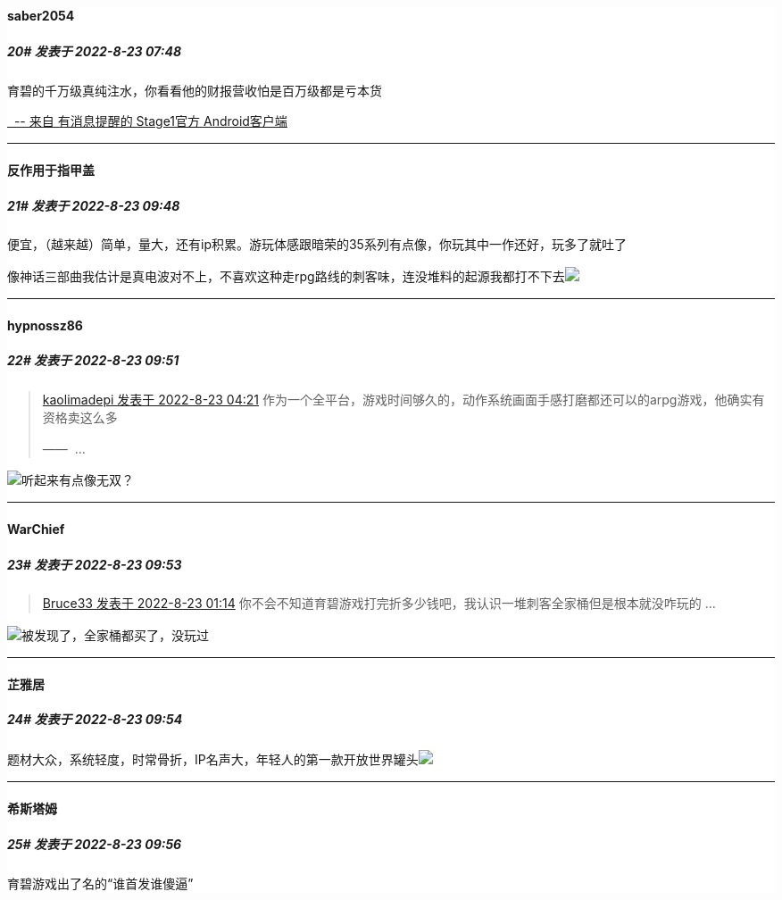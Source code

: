 ####  saber2054  
##### 20#       发表于 2022-8-23 07:48

育碧的千万级真纯注水，你看看他的财报营收怕是百万级都是亏本货

[  -- 来自 有消息提醒的 Stage1官方 Android客户端](https://www.coolapk.com/apk/140634)

*****

####  反作用于指甲盖  
##### 21#       发表于 2022-8-23 09:48

便宜，（越来越）简单，量大，还有ip积累。游玩体感跟暗荣的35系列有点像，你玩其中一作还好，玩多了就吐了

像神话三部曲我估计是真电波对不上，不喜欢这种走rpg路线的刺客味，连没堆料的起源我都打不下去<img src="https://static.saraba1st.com/image/smiley/face2017/125.png" referrerpolicy="no-referrer">

*****

####  hypnossz86  
##### 22#       发表于 2022-8-23 09:51

<blockquote><a href="httphttps://bbs.saraba1st.com/2b/forum.php?mod=redirect&amp;goto=findpost&amp;pid=57179222&amp;ptid=2088465" target="_blank">kaolimadepi 发表于 2022-8-23 04:21</a>
作为一个全平台，游戏时间够久的，动作系统画面手感打磨都还可以的arpg游戏，他确实有资格卖这么多

——  ...</blockquote>
<img src="https://static.saraba1st.com/image/smiley/face2017/037.png" referrerpolicy="no-referrer">听起来有点像无双？

*****

####  WarChief  
##### 23#       发表于 2022-8-23 09:53

<blockquote><a href="httphttps://bbs.saraba1st.com/2b/forum.php?mod=redirect&amp;goto=findpost&amp;pid=57178811&amp;ptid=2088465" target="_blank">Bruce33 发表于 2022-8-23 01:14</a>
你不会不知道育碧游戏打完折多少钱吧，我认识一堆刺客全家桶但是根本就没咋玩的 ...</blockquote>
<img src="https://static.saraba1st.com/image/smiley/face2017/067.png" referrerpolicy="no-referrer">被发现了，全家桶都买了，没玩过

*****

####  芷雅居  
##### 24#       发表于 2022-8-23 09:54

题材大众，系统轻度，时常骨折，IP名声大，年轻人的第一款开放世界罐头<img src="https://static.saraba1st.com/image/smiley/face2017/009.gif" referrerpolicy="no-referrer">

*****

####  希斯塔姆  
##### 25#       发表于 2022-8-23 09:56

育碧游戏出了名的“谁首发谁傻逼”
